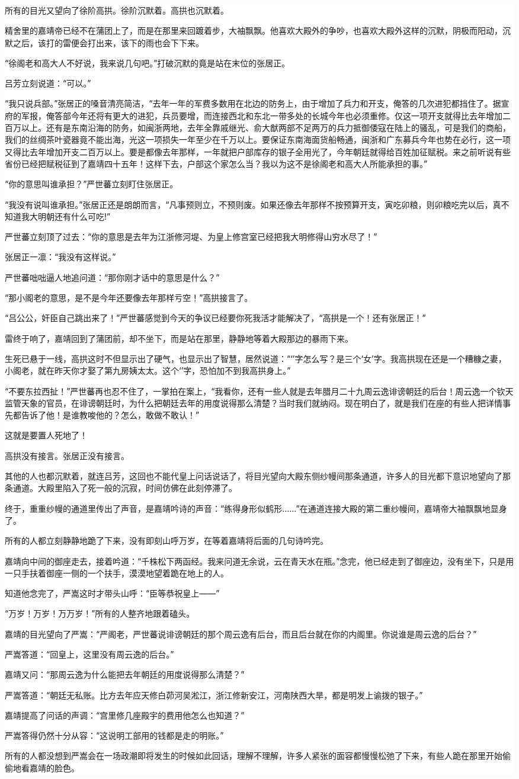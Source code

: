 所有的目光又望向了徐阶高拱。徐阶沉默着。高拱也沉默着。

精舍里的嘉靖帝已经不在蒲团上了，而是在那里来回踱着步，大袖飘飘。他喜欢大殿外的争吵，也喜欢大殿外这样的沉默，阴极而阳动，沉默之后，该打的雷便会打出来，该下的雨也会下下来。

“徐阁老和高大人不好说，我来说几句吧。”打破沉默的竟是站在末位的张居正。

吕芳立刻说道：“可以。”

“我只说兵部。”张居正的嗓音清亮简洁，“去年一年的军费多数用在北边的防务上，由于增加了兵力和开支，俺答的几次进犯都挡住了。据宣府的军报，俺答部今年还将有更大的进犯，兵员要增，而连接西北和东北一带多处的长城今年也必须重修。仅这一项开支就得比去年增加二百万以上。还有是东南沿海的防务，如闽浙两地，去年全靠戚继光、俞大猷两部不足两万的兵力抵御倭寇在陆上的骚乱，可是我们的商船，我们的丝绸茶叶瓷器竟不能出海，光这一项损失一年至少在千万以上。要保证东南海面货船畅通，闽浙和广东募兵今年也势在必行，这一项又得比去年增加开支二百万以上。要是都像去年那样，一年就把户部库存的银子全用光了，今年朝廷就得给百姓加征赋税。来之前听说有些省份已经把赋税征到了嘉靖四十五年！这样下去，户部这个家怎么当？我以为这不是徐阁老和高大人所能承担的事。”

“你的意思叫谁承担？”严世蕃立刻盯住张居正。

“我没有说叫谁承担。”张居正还是朗朗而言，“凡事预则立，不预则废。如果还像去年那样不按预算开支，寅吃卯粮，则卯粮吃完以后，真不知道我大明朝还有什么可吃!”

严世蕃立刻顶了过去：“你的意思是去年为江浙修河堤、为皇上修宫室已经把我大明修得山穷水尽了！”

张居正一凛：“我没有这样说。”

严世蕃咄咄逼人地追问道：“那你刚才话中的意思是什么？”

“那小阁老的意思，是不是今年还要像去年那样亏空！”高拱接言了。

“吕公公，奸臣自己跳出来了！”严世蕃感觉到今天的争议已经要你死我活才能解决了，“高拱是一个！还有张居正！”

雷终于响了，嘉靖回到了蒲团前，却不坐下，而是站在那里，静静地等着大殿那边的暴雨下来。

生死已悬于一线，高拱这时不但显示出了硬气，也显示出了智慧，居然说道：“‘’字怎么写？是三个‘女’字。我高拱现在还是一个糟糠之妻，小阁老，就在昨天你才娶了第九房姨太太。这个‘’字，恐怕加不到我高拱身上。”

“不要东拉西扯！”严世蕃再也忍不住了，一掌拍在案上，“我看你，还有一些人就是去年腊月二十九周云逸诽谤朝廷的后台！周云逸一个钦天监管天象的官员，在诽谤朝廷时，为什么把朝廷去年的用度说得那么清楚？当时我们就纳闷。现在明白了，就是我们在座的有些人把详情事先都告诉了他！是谁教唆他的？怎么，敢做不敢认！”

这就是要置人死地了！

高拱没有接言。张居正没有接言。

其他的人也都沉默着，就连吕芳，这回也不能代皇上问话说话了，将目光望向大殿东侧纱幔间那条通道，许多人的目光都下意识地望向了那条通道。大殿里陷入了死一般的沉寂，时间仿佛在此刻停滞了。

终于，重重纱幔的通道里传出了声音，是嘉靖吟诗的声音：“练得身形似鹤形……”在通道连接大殿的第二重纱幔间，嘉靖帝大袖飘飘地显身了。

所有的人都立刻静静地跪了下来，没有即刻山呼万岁，在等着嘉靖将后面的几句诗吟完。

嘉靖向中间的御座走去，接着吟道：“千株松下两函经。我来问道无余说，云在青天水在瓶。”念完，他已经走到了御座边，没有坐下，只是用一只手扶着御座一侧的一个扶手，漠漠地望着跪在地上的人。

知道他念完了，严嵩这时才带头山呼：“臣等恭祝皇上——”

“万岁！万岁！万万岁！”所有的人整齐地跟着磕头。

嘉靖的目光望向了严嵩：“严阁老，严世蕃说诽谤朝廷的那个周云逸有后台，而且后台就在你的内阁里。你说谁是周云逸的后台？”

严嵩答道：“回皇上，这里没有周云逸的后台。”

嘉靖又问：“那周云逸为什么能把去年朝廷的用度说得那么清楚？”

严嵩答道：“朝廷无私账。比方去年应天修白茆河吴淞江，浙江修新安江，河南陕西大旱，都是明发上谕拨的银子。”

嘉靖提高了问话的声调：“宫里修几座殿宇的费用他怎么也知道？”

严嵩答得仍然十分从容：“这说明工部用的钱都是走的明账。”

所有的人都没想到严嵩会在一场政潮即将发生的时候如此回话，理解不理解，许多人紧张的面容都慢慢松弛了下来，有些人跪在那里开始偷偷地看嘉靖的脸色。
